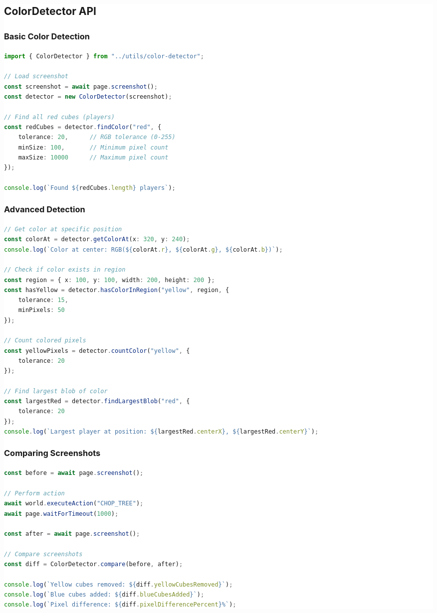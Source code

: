 ## ColorDetector API

### Basic Color Detection

```typescript
import { ColorDetector } from "../utils/color-detector";

// Load screenshot
const screenshot = await page.screenshot();
const detector = new ColorDetector(screenshot);

// Find all red cubes (players)
const redCubes = detector.findColor("red", {
    tolerance: 20,      // RGB tolerance (0-255)
    minSize: 100,       // Minimum pixel count
    maxSize: 10000      // Maximum pixel count
});

console.log(`Found ${redCubes.length} players`);
```

### Advanced Detection

```typescript
// Get color at specific position
const colorAt = detector.getColorAt(x: 320, y: 240);
console.log(`Color at center: RGB(${colorAt.r}, ${colorAt.g}, ${colorAt.b})`);

// Check if color exists in region
const region = { x: 100, y: 100, width: 200, height: 200 };
const hasYellow = detector.hasColorInRegion("yellow", region, {
    tolerance: 15,
    minPixels: 50
});

// Count colored pixels
const yellowPixels = detector.countColor("yellow", {
    tolerance: 20
});

// Find largest blob of color
const largestRed = detector.findLargestBlob("red", {
    tolerance: 20
});
console.log(`Largest player at position: ${largestRed.centerX}, ${largestRed.centerY}`);
```

### Comparing Screenshots

```typescript
const before = await page.screenshot();

// Perform action
await world.executeAction("CHOP_TREE");
await page.waitForTimeout(1000);

const after = await page.screenshot();

// Compare screenshots
const diff = ColorDetector.compare(before, after);

console.log(`Yellow cubes removed: ${diff.yellowCubesRemoved}`);
console.log(`Blue cubes added: ${diff.blueCubesAdded}`);
console.log(`Pixel difference: ${diff.pixelDifferencePercent}%`);
```